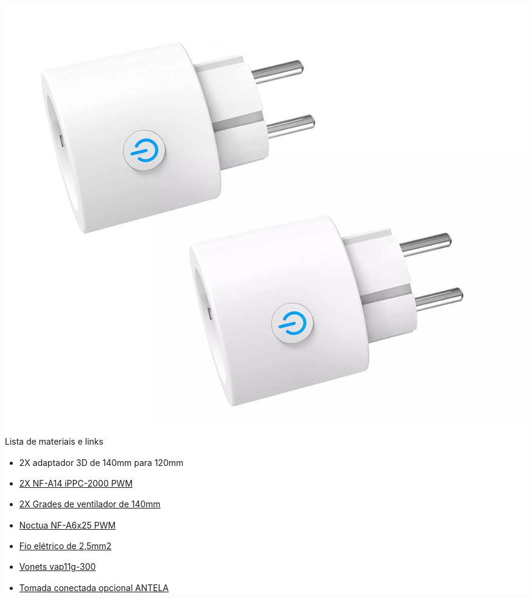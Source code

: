 ![imagem](assets/piece/8.webp)

Lista de materiais e links

* 2X adaptador 3D de 140mm para 120mm

* [2X NF-A14 iPPC-2000 PWM](https://www.amazon.fr/Noctua-nf-polarized-A14-industrialppc-PWM-2000/dp/B00KESSUDW/ref=sr_1_2?__mk_fr_FR=ÅMÅŽÕÑ&crid=JCNLC31F3ECM&keywords=NF-A14+iPPC-2000+PWM&qid=1676819936&sprefix=nf-a14+ippc-2000+pwm%2Caps%2C114&sr=8-2)

* [2X Grades de ventilador de 140mm](https://www.amazon.fr/dp/B06XD4FTSQ?psc=1&ref=ppx_yo2ov_dt_b_product_details)
  
* [Noctua NF-A6x25 PWM](https://www.amazon.fr/Noctua-nf-a6-25-PWM-Ventilateur-Marron/dp/B00VXTANZ4/ref=sr_1_1_sspa?__mk_fr_FR=ÅMÅŽÕÑ&crid=3T313ABZA5EDE&keywords=Noctua+NF-A6x25+PWM&qid=1676819329&sprefix=noctua+nf-a6x25+pwm%2Caps%2C71&sr=8-1-spons&sp_csd=d2lkZ2V0TmFtZT1zcF9hdGY&psc=1&smid=A38F5RZ72I2JQ)

* [Fio elétrico de 2,5mm2](https://www.amazon.fr/Legrand-LEG98433-Borne-raccordement-Nylbloc/dp/B00BBHXLYS/ref=sr_1_3?__mk_fr_FR=ÅMÅŽÕÑ&crid=25IRJD7A0YN2A&keywords=sucre%2Belectrique%2B2mm2&qid=1676820815&sprefix=sucre%2Belectrique%2B2mm2%2Caps%2C84&sr=8-3&th=1)
* [Vonets vap11g-300](https://www.amazon.fr/Vonets-VAP11G-300-Bridge-convertit-Ethernet/dp/B014SK2H6W/ref=sr_1_3_sspa?__mk_fr_FR=ÅMÅŽÕÑ&crid=13Q33UHRKCKG5&keywords=vonet&qid=1676819146&s=electronics&sprefix=vonet%2Celectronics%2C98&sr=1-3-spons&sp_csd=d2lkZ2V0TmFtZT1zcF9hdGY&psc=1)
* [Tomada conectada opcional ANTELA](https://www.amazon.fr/dp/B09YYMVXJZ/ref=twister_B0B5X46QLW?_encoding=UTF8&psc=1)
